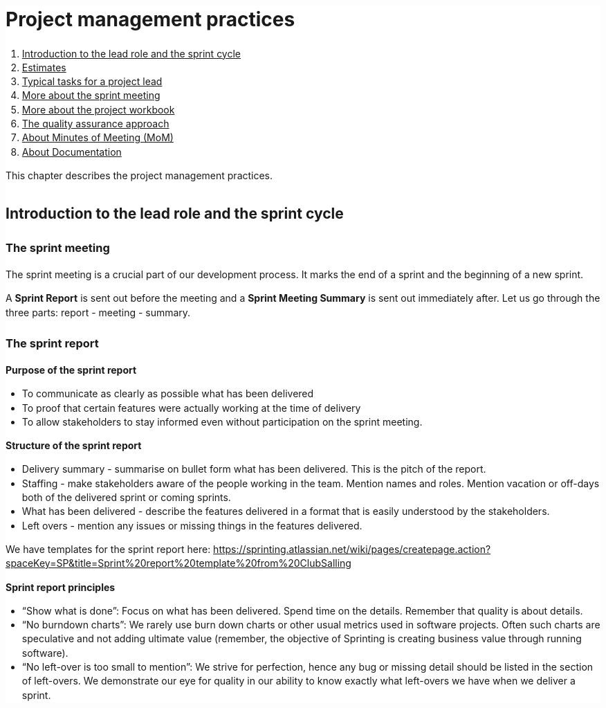 # Project management practices

1. [Introduction to the lead role and the sprint cycle](#Introduction-to-the-lead-role)
2. [Estimates](#Estimates)
3. [Typical tasks for a project lead](#Typical-tasks-for-a-project-lead)
4. [More about the sprint meeting](#More-about-the-sprint-meeting)
5. [More about the project workbook](#More-about-the-project-workbook)
6. [The quality assurance approach](#The-quality-assurance-approach)
7. [About Minutes of Meeting (MoM)](#About-Minutes-of-Meeting)
8. [About Documentation](#About-documentation)

This chapter describes the project management practices.

## Introduction to the lead role and the sprint cycle <a name="Introduction-to-the-lead-role"></a>

### **The sprint meeting**

The sprint meeting is a crucial part of our development process. It marks the end of a sprint and the beginning of a new sprint.

A **Sprint Report** is sent out before the meeting and a **Sprint Meeting Summary** is sent out immediately after. Let us go through the three parts: report - meeting - summary.

### **The sprint report**

**Purpose of the sprint report**

- To communicate as clearly as possible what has been delivered
- To proof that certain features were actually working at the time of delivery
- To allow stakeholders to stay informed even without participation on the sprint meeting.

**Structure of the sprint report**

- Delivery summary - summarise on bullet form what has been delivered. This is the pitch of the report.
- Staffing - make stakeholders aware of the people working in the team. Mention names and roles. Mention vacation or off-days both of the delivered sprint or coming sprints.
- What has been delivered - describe the features delivered in a format that is easily understood by the stakeholders.
- Left overs - mention any issues or missing things in the features delivered.

We have templates for the sprint report here: https://sprinting.atlassian.net/wiki/pages/createpage.action?spaceKey=SP&title=Sprint%20report%20template%20from%20ClubSalling

**Sprint report principles**

- “Show what is done”: Focus on what has been delivered. Spend time on the details. Remember that quality is about details.
- “No burndown charts”: We rarely use burn down charts or other usual metrics used in software projects. Often such charts are speculative and not adding ultimate value (remember, the objective of Sprinting is creating business value through running software).
- “No left-over is too small to mention”: We strive for perfection, hence any bug or missing detail should be listed in the section of left-overs. We demonstrate our eye for quality in our ability to know exactly what left-overs we have when we deliver a sprint.
